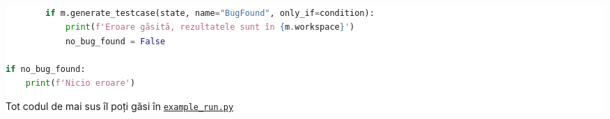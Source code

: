 ```python
        if m.generate_testcase(state, name="BugFound", only_if=condition):
            print(f'Eroare găsită, rezultatele sunt în {m.workspace}')
            no_bug_found = False

if no_bug_found:
    print(f'Nicio eroare')
```

Tot codul de mai sus îl poți găsi în [`example_run.py`](https://github.com/crytic/building-secure-contracts/blob/master/program-analysis/manticore/examples/example_run.py)
